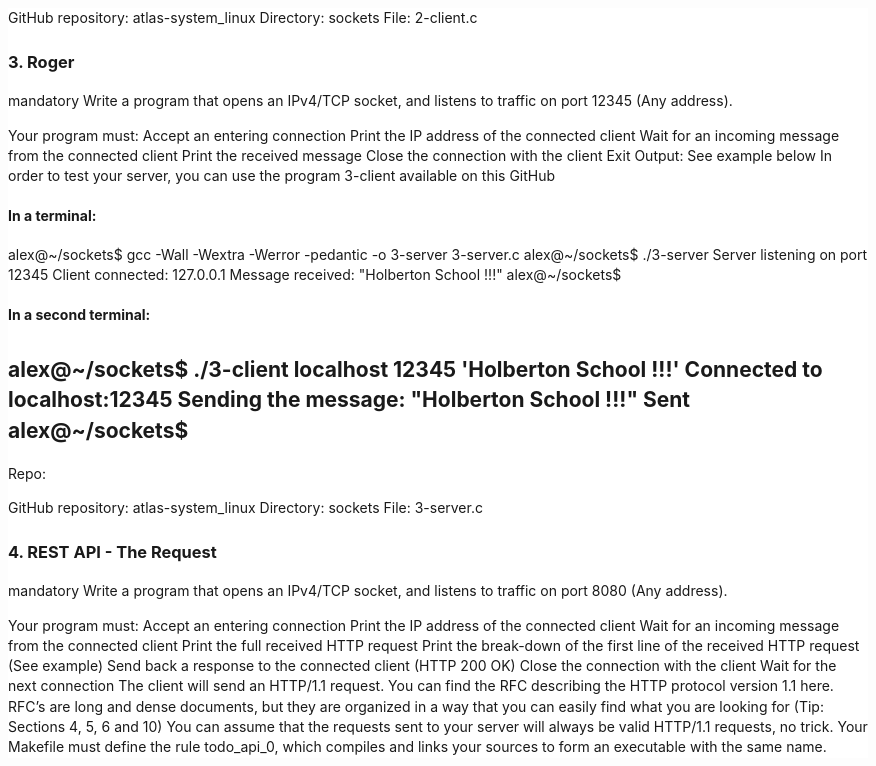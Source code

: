 GitHub repository: atlas-system_linux
Directory: sockets
File: 2-client.c
  
### 3. Roger
mandatory
Write a program that opens an IPv4/TCP socket, and listens to traffic on port 12345 (Any address).

Your program must:
Accept an entering connection
Print the IP address of the connected client
Wait for an incoming message from the connected client
Print the received message
Close the connection with the client
Exit
Output: See example below
In order to test your server, you can use the program 3-client available on this GitHub

#### In a terminal:

alex@~/sockets$ gcc -Wall -Wextra -Werror -pedantic -o 3-server 3-server.c 
alex@~/sockets$ ./3-server 
Server listening on port 12345
Client connected: 127.0.0.1
Message received: "Holberton School !!!"
alex@~/sockets$

#### In a second terminal:

alex@~/sockets$ ./3-client localhost 12345 'Holberton School !!!'
Connected to localhost:12345
Sending the message: "Holberton School !!!"
Sent
alex@~/sockets$
----------
Repo:

GitHub repository: atlas-system_linux
Directory: sockets
File: 3-server.c
  
### 4. REST API - The Request
mandatory
Write a program that opens an IPv4/TCP socket, and listens to traffic on port 8080 (Any address).

Your program must:
Accept an entering connection
Print the IP address of the connected client
Wait for an incoming message from the connected client
Print the full received HTTP request
Print the break-down of the first line of the received HTTP request (See example)
Send back a response to the connected client (HTTP 200 OK)
Close the connection with the client
Wait for the next connection
The client will send an HTTP/1.1 request. You can find the RFC describing the HTTP protocol version 1.1 here.
RFC’s are long and dense documents, but they are organized in a way that you can easily find what you are looking for (Tip: Sections 4, 5, 6 and 10)
You can assume that the requests sent to your server will always be valid HTTP/1.1 requests, no trick.
Your Makefile must define the rule todo_api_0, which compiles and links your sources to form an executable with the same name.
